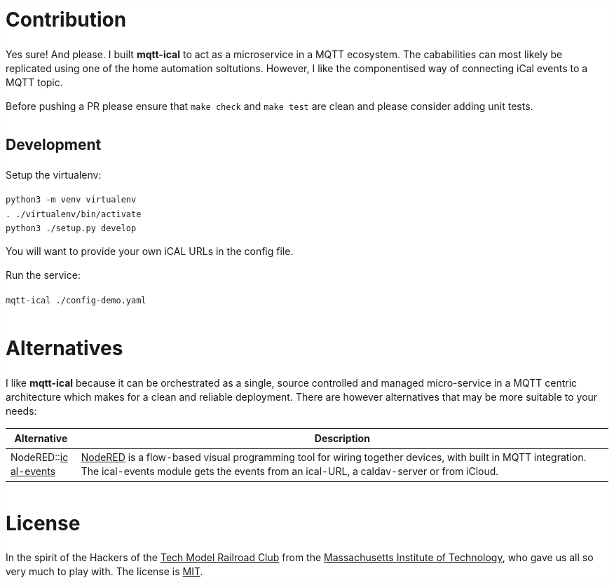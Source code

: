 # Contribution
Yes sure! And please. I built **mqtt-ical** to act as a microservice in a MQTT ecosystem. The cababilities can most likely be replicated using one of the home automation soltutions. However, I like the componentised way of connecting iCal events to a MQTT topic.

Before pushing a PR please ensure that `make check` and `make test` are clean and please consider adding unit tests.

## Development
Setup the virtualenv:

```
python3 -m venv virtualenv
. ./virtualenv/bin/activate
python3 ./setup.py develop
```

You will want to provide your own iCAL URLs in the config file.

Run the service:
```
mqtt-ical ./config-demo.yaml
```

# Alternatives
I like **mqtt-ical** because it can be orchestrated as a single, source controlled and managed micro-service in a MQTT centric architecture which makes for a clean and reliable deployment. There are however alternatives that may be more suitable to your needs:

| Alternative | Description |
|---|---|
| NodeRED::[ical-events](https://flows.nodered.org/node/node-red-contrib-ical-events) | [NodeRED](https://nodered.org/) is a flow-based visual programming tool for wiring together devices, with built in MQTT integration. The ical-events module gets the events from an ical-URL, a caldav-server or from iCloud. |


# License
In the spirit of the Hackers of the [Tech Model Railroad Club](https://en.wikipedia.org/wiki/Tech_Model_Railroad_Club) from the [Massachusetts Institute of Technology](https://en.wikipedia.org/wiki/Massachusetts_Institute_of_Technology), who gave us all so very much to play with. The license is [MIT](LICENSE).
